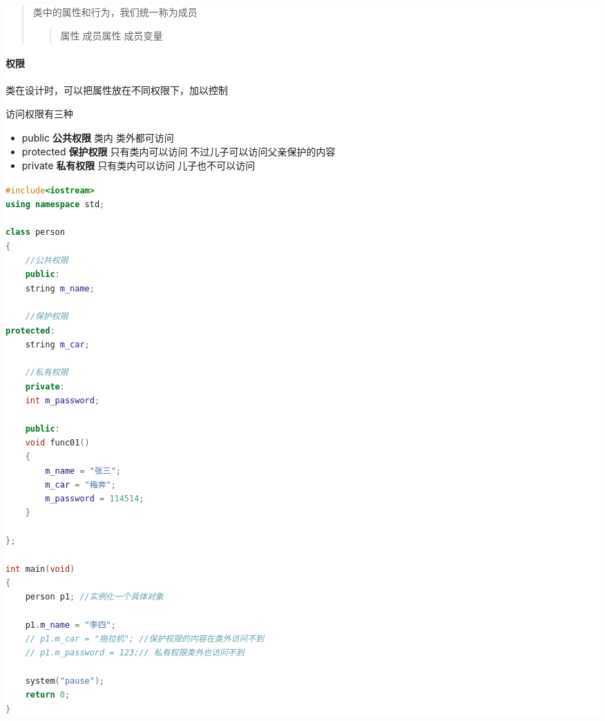 

> 类中的属性和行为，我们统一称为成员
>
> > 属性  成员属性   成员变量



#### 权限

类在设计时，可以把属性放在不同权限下，加以控制

访问权限有三种

- public **公共权限**    类内 类外都可访问
- protected **保护权限**   只有类内可以访问  不过儿子可以访问父亲保护的内容
- private **私有权限**  只有类内可以访问  儿子也不可以访问

```cpp
#include<iostream>
using namespace std;

class person
{
    //公共权限
    public:
    string m_name;

    //保护权限
protected:
    string m_car;

    //私有权限
    private:
    int m_password;

    public:
    void func01()
    {
        m_name = "张三";
        m_car = "梅奔";
        m_password = 114514;
    }

};

int main(void)
{
    person p1; //实例化一个具体对象

    p1.m_name = "李四";
    // p1.m_car = "拖拉机"; //保护权限的内容在类外访问不到
    // p1.m_password = 123;// 私有权限类外也访问不到
    
    system("pause");
    return 0;
}
```
